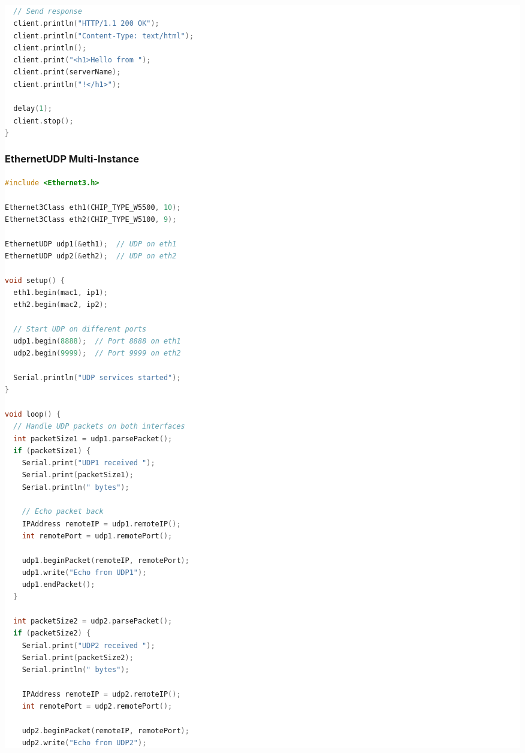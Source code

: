 ```cpp
  // Send response
  client.println("HTTP/1.1 200 OK");
  client.println("Content-Type: text/html");
  client.println();
  client.print("<h1>Hello from ");
  client.print(serverName);
  client.println("!</h1>");
  
  delay(1);
  client.stop();
}
```

### EthernetUDP Multi-Instance

```cpp
#include <Ethernet3.h>

Ethernet3Class eth1(CHIP_TYPE_W5500, 10);
Ethernet3Class eth2(CHIP_TYPE_W5100, 9);

EthernetUDP udp1(&eth1);  // UDP on eth1
EthernetUDP udp2(&eth2);  // UDP on eth2

void setup() {
  eth1.begin(mac1, ip1);
  eth2.begin(mac2, ip2);
  
  // Start UDP on different ports
  udp1.begin(8888);  // Port 8888 on eth1
  udp2.begin(9999);  // Port 9999 on eth2
  
  Serial.println("UDP services started");
}

void loop() {
  // Handle UDP packets on both interfaces
  int packetSize1 = udp1.parsePacket();
  if (packetSize1) {
    Serial.print("UDP1 received ");
    Serial.print(packetSize1);
    Serial.println(" bytes");
    
    // Echo packet back
    IPAddress remoteIP = udp1.remoteIP();
    int remotePort = udp1.remotePort();
    
    udp1.beginPacket(remoteIP, remotePort);
    udp1.write("Echo from UDP1");
    udp1.endPacket();
  }
  
  int packetSize2 = udp2.parsePacket();
  if (packetSize2) {
    Serial.print("UDP2 received ");
    Serial.print(packetSize2);
    Serial.println(" bytes");
    
    IPAddress remoteIP = udp2.remoteIP();
    int remotePort = udp2.remotePort();
    
    udp2.beginPacket(remoteIP, remotePort);
    udp2.write("Echo from UDP2");
```
